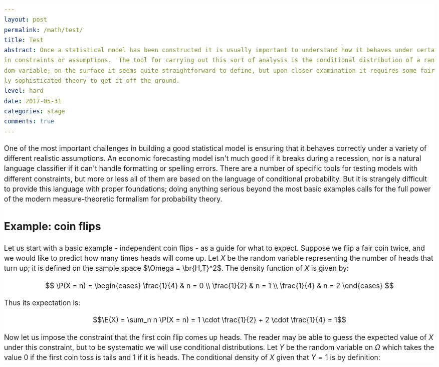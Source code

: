 ```yaml
---
layout: post
permalink: /math/test/
title: Test 
abstract: Once a statistical model has been constructed it is usually important to understand how it behaves under certain constraints or assumptions.  The tool for carrying out this sort of analysis is the conditional distribution of a random variable; on the surface it seems quite straightforward to define, but upon closer examination it requires some fairly sophisticated theory to get it off the ground.
level: hard
date: 2017-05-31
categories: stage
comments: true
---
```


One of the most important challenges in building a good statistical model is ensuring that it behaves correctly under a variety of different realistic assumptions.
An economic forecasting model isn't much good if it breaks during a recession, nor is a natural language classifier if it can't handle formatting or spelling errors.
There are a number of specific tools for testing models with different constraints, but more or less all of them are based on the language of conditional probability.
But it is strangely difficult to provide this language with proper foundations; doing anything serious beyond the most basic examples calls for the full power of the modern measure-theoretic formalism for probability theory.

## Example: coin flips

Let us start with a basic example - independent coin flips - as a guide for what to expect.
Suppose we flip a fair coin twice, and we would like to predict how many times heads will come up.
Let $X$ be the random variable representing the number of heads that turn up; it is defined on the sample space $\Omega = \br{H,T}^2$.
The density function of $X$ is given by:

$$
\P(X = n) = 
   \begin{cases} 
      \frac{1}{4} & n = 0 \\ 
      \frac{1}{2} & n = 1 \\ 
      \frac{1}{4} & n = 2
   \end{cases}
$$

Thus its expectation is:

$$\E(X) = \sum_n n \P(X = n) = 1 \cdot \frac{1}{2} + 2 \cdot \frac{1}{4} = 1$$

Now let us impose the constraint that the first coin flip comes up heads.
The reader may be able to guess the expected value of $X$ under this constraint, but to be systematic we will use conditional distributions.
Let $Y$ be the random variable on $\Omega$ which takes the value $0$ if the first coin toss is tails and $1$ if it is heads.  The conditional density of $X$ given that $Y = 1$ is by definition:
